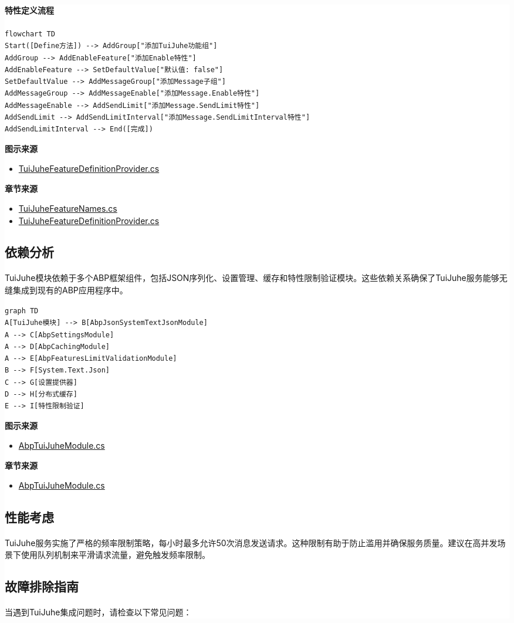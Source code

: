 #### 特性定义流程
```mermaid
flowchart TD
Start([Define方法]) --> AddGroup["添加TuiJuhe功能组"]
AddGroup --> AddEnableFeature["添加Enable特性"]
AddEnableFeature --> SetDefaultValue["默认值: false"]
SetDefaultValue --> AddMessageGroup["添加Message子组"]
AddMessageGroup --> AddMessageEnable["添加Message.Enable特性"]
AddMessageEnable --> AddSendLimit["添加Message.SendLimit特性"]
AddSendLimit --> AddSendLimitInterval["添加Message.SendLimitInterval特性"]
AddSendLimitInterval --> End([完成])
```

**图示来源**
- [TuiJuheFeatureDefinitionProvider.cs](file://aspnet-core\framework\tui-juhe\LINGYUN.Abp.TuiJuhe\LINGYUN\Abp\TuiJuhe\Features\TuiJuheFeatureDefinitionProvider.cs)

**章节来源**
- [TuiJuheFeatureNames.cs](file://aspnet-core\framework\tui-juhe\LINGYUN.Abp.TuiJuhe\LINGYUN\Abp\TuiJuhe\Features\TuiJuheFeatureNames.cs)
- [TuiJuheFeatureDefinitionProvider.cs](file://aspnet-core\framework\tui-juhe\LINGYUN.Abp.TuiJuhe\LINGYUN\Abp\TuiJuhe\Features\TuiJuheFeatureDefinitionProvider.cs)

## 依赖分析
TuiJuhe模块依赖于多个ABP框架组件，包括JSON序列化、设置管理、缓存和特性限制验证模块。这些依赖关系确保了TuiJuhe服务能够无缝集成到现有的ABP应用程序中。

```mermaid
graph TD
A[TuiJuhe模块] --> B[AbpJsonSystemTextJsonModule]
A --> C[AbpSettingsModule]
A --> D[AbpCachingModule]
A --> E[AbpFeaturesLimitValidationModule]
B --> F[System.Text.Json]
C --> G[设置提供器]
D --> H[分布式缓存]
E --> I[特性限制验证]
```

**图示来源**
- [AbpTuiJuheModule.cs](file://aspnet-core\framework\tui-juhe\LINGYUN.Abp.TuiJuhe\LINGYUN\Abp\TuiJuhe\AbpTuiJuheModule.cs)

**章节来源**
- [AbpTuiJuheModule.cs](file://aspnet-core\framework\tui-juhe\LINGYUN.Abp.TuiJuhe\LINGYUN\Abp\TuiJuhe\AbpTuiJuheModule.cs)

## 性能考虑
TuiJuhe服务实施了严格的频率限制策略，每小时最多允许50次消息发送请求。这种限制有助于防止滥用并确保服务质量。建议在高并发场景下使用队列机制来平滑请求流量，避免触发频率限制。

## 故障排除指南
当遇到TuiJuhe集成问题时，请检查以下常见问题：
